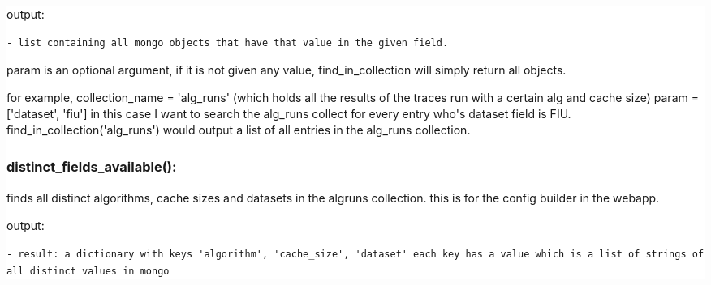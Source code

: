output: 
	
	- list containing all mongo objects that have that value in the given field.

param is an optional argument, if it is not given any value, find_in_collection will simply return all objects.

for example, collection_name = 'alg_runs' (which holds all the results of the traces run with a certain alg and cache size)
param = ['dataset', 'fiu'] in this case I want to search the alg_runs collect for every entry who's dataset field is FIU.
find_in_collection('alg_runs') would output a list of all entries in the alg_runs collection.


### distinct_fields_available(): 

finds all distinct algorithms, cache sizes and datasets in the algruns collection. this is for the config builder in the webapp. 

output:

	- result: a dictionary with keys 'algorithm', 'cache_size', 'dataset' each key has a value which is a list of strings of all distinct values in mongo

